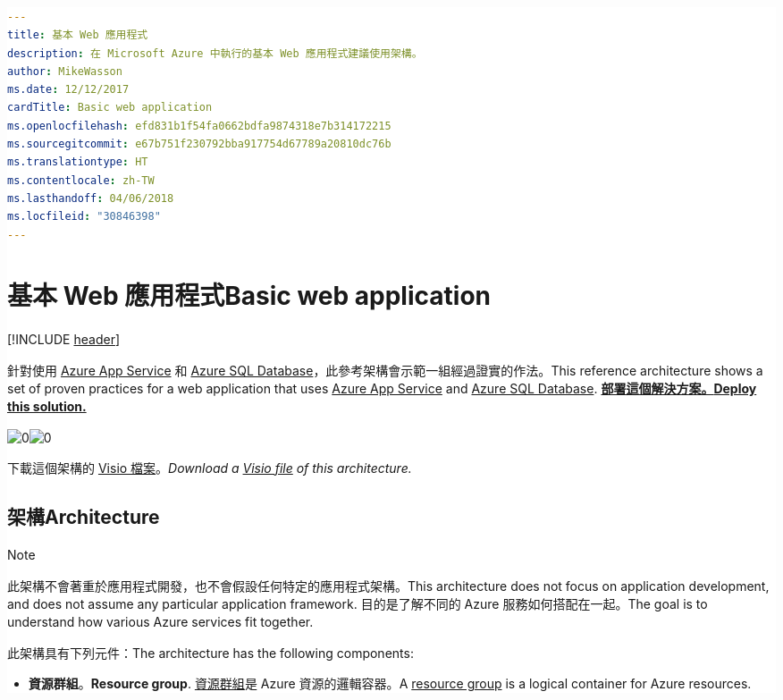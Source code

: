 ```yaml
---
title: 基本 Web 應用程式
description: 在 Microsoft Azure 中執行的基本 Web 應用程式建議使用架構。
author: MikeWasson
ms.date: 12/12/2017
cardTitle: Basic web application
ms.openlocfilehash: efd831b1f54fa0662bdfa9874318e7b314172215
ms.sourcegitcommit: e67b751f230792bba917754d67789a20810dc76b
ms.translationtype: HT
ms.contentlocale: zh-TW
ms.lasthandoff: 04/06/2018
ms.locfileid: "30846398"
---
```

# <a name="basic-web-application"></a><span data-ttu-id="c4dde-103">基本 Web 應用程式</span><span class="sxs-lookup"><span data-stu-id="c4dde-103">Basic web application</span></span>
[!INCLUDE [header](../../_includes/header.md)]

<span data-ttu-id="c4dde-104">針對使用 [Azure App Service][app-service] 和 [Azure SQL Database][sql-db]，此參考架構會示範一組經過證實的作法。</span><span class="sxs-lookup"><span data-stu-id="c4dde-104">This reference architecture shows a set of proven practices for a web application that uses [Azure App Service][app-service] and [Azure SQL Database][sql-db].</span></span> [<span data-ttu-id="c4dde-105">**部署這個解決方案。**</span><span class="sxs-lookup"><span data-stu-id="c4dde-105">**Deploy this solution.**</span></span>](#deploy-the-solution)

<span data-ttu-id="c4dde-106">![[0]][0]</span><span class="sxs-lookup"><span data-stu-id="c4dde-106">![[0]][0]</span></span>

<span data-ttu-id="c4dde-107">下載這個架構的 [Visio 檔案][visio-download]。</span><span class="sxs-lookup"><span data-stu-id="c4dde-107">*Download a [Visio file][visio-download] of this architecture.*</span></span>

## <a name="architecture"></a><span data-ttu-id="c4dde-108">架構</span><span class="sxs-lookup"><span data-stu-id="c4dde-108">Architecture</span></span> 

> [!NOTE]
> <span data-ttu-id="c4dde-109">此架構不會著重於應用程式開發，也不會假設任何特定的應用程式架構。</span><span class="sxs-lookup"><span data-stu-id="c4dde-109">This architecture does not focus on application development, and does not assume any particular application framework.</span></span> <span data-ttu-id="c4dde-110">目的是了解不同的 Azure 服務如何搭配在一起。</span><span class="sxs-lookup"><span data-stu-id="c4dde-110">The goal is to understand how various Azure services fit together.</span></span>
>
>

<span data-ttu-id="c4dde-111">此架構具有下列元件：</span><span class="sxs-lookup"><span data-stu-id="c4dde-111">The architecture has the following components:</span></span>

* <span data-ttu-id="c4dde-112">**資源群組**。</span><span class="sxs-lookup"><span data-stu-id="c4dde-112">**Resource group**.</span></span> <span data-ttu-id="c4dde-113">[資源群組](/azure/azure-resource-manager/resource-group-overview)是 Azure 資源的邏輯容器。</span><span class="sxs-lookup"><span data-stu-id="c4dde-113">A [resource group](/azure/azure-resource-manager/resource-group-overview) is a logical container for Azure resources.</span></span>


[aad-auth]: /azure/app-service-mobile/app-service-mobile-how-to-configure-active-directory-authentication
[app-insights]: /azure/application-insights/app-insights-overview
[app-insights-data-rate]: /azure/application-insights/app-insights-pricing
[app-service]: https://azure.microsoft.com/documentation/services/app-service/
[app-service-auth]: /azure/app-service-api/app-service-api-authentication
[app-service-plans]: /azure/app-service/azure-web-sites-web-hosting-plans-in-depth-overview
[app-service-plans-tiers]: https://azure.microsoft.com/pricing/details/app-service/
[app-service-security]: /azure/app-service-web/web-sites-security
[app-settings]: /azure/app-service-web/web-sites-configure
[arm-template]: /azure/azure-resource-manager/resource-group-overview#resource-groups
[azure-dns]: /azure/dns/dns-overview
[custom-domain-name]: /azure/app-service-web/web-sites-custom-domain-name
[deploy]: /azure/app-service-web/web-sites-deploy
[deploy-arm-template]: /azure/resource-group-template-deploy
[deployment-slots]: /azure/app-service-web/web-sites-staged-publishing
[diagnostic-logs]: /azure/app-service-web/web-sites-enable-diagnostic-log
[kudu]: https://azure.microsoft.com/blog/windows-azure-websites-online-tools-you-should-know-about/
[monitoring-guidance]: ../../best-practices/monitoring.md
[new-relic]: http://newrelic.com/
[paas-basic-arm-template]: https://github.com/mspnp/reference-architectures/tree/master/managed-web-app/basic-web-app/Paas-Basic/Templates
[perf-analysis]: https://github.com/mspnp/performance-optimization/blob/master/Performance-Analysis-Primer.md
[rbac]: /azure/active-directory/role-based-access-control-what-is
[resource-group]: /azure/azure-resource-manager/resource-group-overview
[sla]: https://azure.microsoft.com/support/legal/sla/
[sql-audit]: /azure/sql-database/sql-database-auditing-get-started
[sql-backup]: /azure/sql-database/sql-database-business-continuity
[sql-db]: https://azure.microsoft.com/documentation/services/sql-database/
[sql-db-overview]: /azure/sql-database/sql-database-technical-overview
[sql-db-scale]: /azure/sql-database/sql-database-service-tiers#scaling-up-or-scaling-down-a-single-database
[sql-db-service-tiers]: /azure/sql-database/sql-database-service-tiers
[sql-db-v12]: /azure/sql-database/sql-database-features
[sql-dtu]: /azure/sql-database/sql-database-service-tiers
[sql-human-error]: /azure/sql-database/sql-database-business-continuity#recover-a-database-after-a-user-or-application-error
[sql-outage-recovery]: /azure/sql-database/sql-database-business-continuity#recover-a-database-to-another-region-from-an-azure-regional-data-center-outage
[ssl-redirect]: /azure/app-service-web/web-sites-configure-ssl-certificate#bkmk_enforce
[sql-resource-limits]: /azure/sql-database/sql-database-resource-limits
[ssl-cert]: /azure/app-service-web/web-sites-purchase-ssl-web-site
[troubleshoot-blade]: https://azure.microsoft.com/updates/self-service-troubleshooting-for-app-service-web-apps-customers/
[troubleshoot-web-app]: /azure/app-service-web/web-sites-dotnet-troubleshoot-visual-studio
[visio-download]: https://archcenter.blob.core.windows.net/cdn/app-service-reference-architectures.vsdx
[vsts]: https://www.visualstudio.com/features/vso-cloud-load-testing-vs.aspx
[web-app-autoscale]: /azure/app-service-web/web-sites-scale
[web-app-backup]: /azure/app-service-web/web-sites-backup
[web-app-log-stream]: /azure/app-service-web/web-sites-enable-diagnostic-log#streamlogs
[0]: ./images/basic-web-app.png "基本 Azure Web 應用程式的架構"
[1]: ./images/paas-basic-web-app-staging-slots.png "交換生產和預備環境部署的位置"